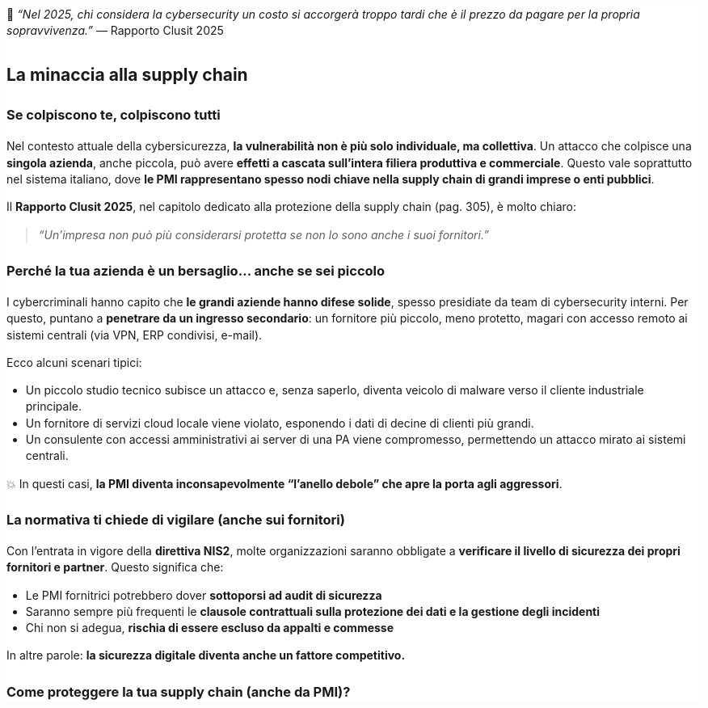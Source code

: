 📣 *“Nel 2025, chi considera la cybersecurity un costo si accorgerà troppo tardi che è il prezzo da pagare per la propria sopravvivenza.”*
— Rapporto Clusit 2025

## La minaccia alla supply chain

### Se colpiscono te, colpiscono tutti

Nel contesto attuale della cybersicurezza, **la vulnerabilità non è più solo individuale, ma collettiva**. Un attacco che colpisce una **singola azienda**, anche piccola, può avere **effetti a cascata sull’intera filiera produttiva e commerciale**. Questo vale soprattutto nel sistema italiano, dove **le PMI rappresentano spesso nodi chiave nella supply chain di grandi imprese o enti pubblici**.

Il **Rapporto Clusit 2025**, nel capitolo dedicato alla protezione della supply chain (pag. 305), è molto chiaro:

> *“Un’impresa non può più considerarsi protetta se non lo sono anche i suoi fornitori.”*


### Perché la tua azienda è un bersaglio… anche se sei piccolo

I cybercriminali hanno capito che **le grandi aziende hanno difese solide**, spesso presidiate da team di cybersecurity interni. Per questo, puntano a **penetrare da un ingresso secondario**: un fornitore più piccolo, meno protetto, magari con accesso remoto ai sistemi centrali (via VPN, ERP condivisi, e-mail).

Ecco alcuni scenari tipici:

* Un piccolo studio tecnico subisce un attacco e, senza saperlo, diventa veicolo di malware verso il cliente industriale principale.
* Un fornitore di servizi cloud locale viene violato, esponendo i dati di decine di clienti più grandi.
* Un consulente con accessi amministrativi ai server di una PA viene compromesso, permettendo un attacco mirato ai sistemi centrali.

💥 In questi casi, **la PMI diventa inconsapevolmente “l’anello debole” che apre la porta agli aggressori**.


### La normativa ti chiede di vigilare (anche sui fornitori)

Con l’entrata in vigore della **direttiva NIS2**, molte organizzazioni saranno obbligate a **verificare il livello di sicurezza dei propri fornitori e partner**. Questo significa che:

* Le PMI fornitrici potrebbero dover **sottoporsi ad audit di sicurezza**
* Saranno sempre più frequenti le **clausole contrattuali sulla protezione dei dati e la gestione degli incidenti**
* Chi non si adegua, **rischia di essere escluso da appalti e commesse**

In altre parole: **la sicurezza digitale diventa anche un fattore competitivo.**


### Come proteggere la tua supply chain (anche da PMI)?
